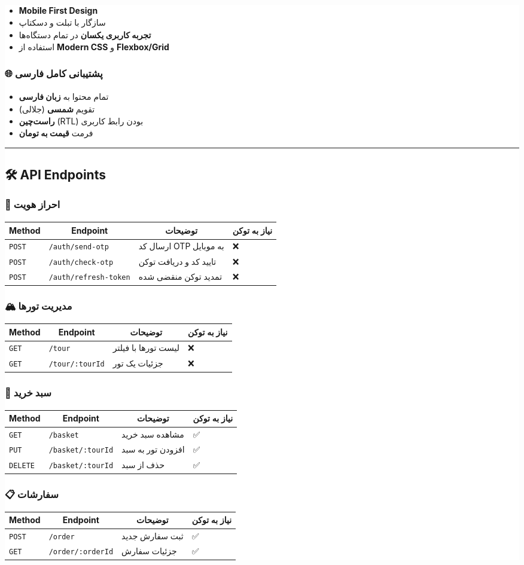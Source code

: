 - **Mobile First Design**
- سازگار با تبلت و دسکتاپ
- **تجربه کاربری یکسان** در تمام دستگاه‌ها
- استفاده از **Modern CSS** و **Flexbox/Grid**

### 🌐 پشتیبانی کامل فارسی

- تمام محتوا به **زبان فارسی**
- تقویم **شمسی** (جلالی)
- **راست‌چین** (RTL) بودن رابط کاربری
- فرمت **قیمت به تومان**

---

## 🛠️ API Endpoints

### 🔑 احراز هویت

| Method | Endpoint | توضیحات | نیاز به توکن |
|--------|----------|---------|--------------|
| `POST` | `/auth/send-otp` | ارسال کد OTP به موبایل | ❌ |
| `POST` | `/auth/check-otp` | تایید کد و دریافت توکن | ❌ |
| `POST` | `/auth/refresh-token` | تمدید توکن منقضی شده | ❌ |

### 🏔️ مدیریت تورها

| Method | Endpoint | توضیحات | نیاز به توکن |
|--------|----------|---------|--------------|
| `GET` | `/tour` | لیست تورها با فیلتر | ❌ |
| `GET` | `/tour/:tourId` | جزئیات یک تور | ❌ |

### 🛒 سبد خرید

| Method | Endpoint | توضیحات | نیاز به توکن |
|--------|----------|---------|--------------|
| `GET` | `/basket` | مشاهده سبد خرید | ✅ |
| `PUT` | `/basket/:tourId` | افزودن تور به سبد | ✅ |
| `DELETE` | `/basket/:tourId` | حذف از سبد | ✅ |

### 📋 سفارشات

| Method | Endpoint | توضیحات | نیاز به توکن |
|--------|----------|---------|--------------|
| `POST` | `/order` | ثبت سفارش جدید | ✅ |
| `GET` | `/order/:orderId` | جزئیات سفارش | ✅ |
